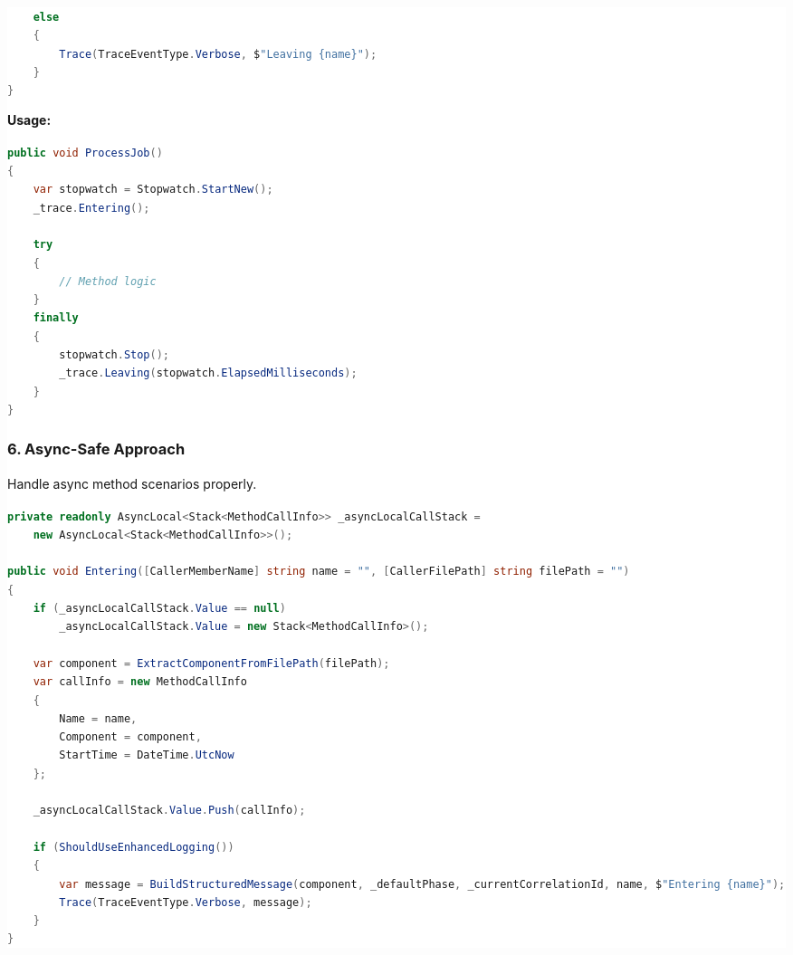 ```csharp
    else
    {
        Trace(TraceEventType.Verbose, $"Leaving {name}");
    }
}
```

**Usage:**
```csharp
public void ProcessJob()
{
    var stopwatch = Stopwatch.StartNew();
    _trace.Entering();
    
    try
    {
        // Method logic
    }
    finally
    {
        stopwatch.Stop();
        _trace.Leaving(stopwatch.ElapsedMilliseconds);
    }
}
```

### 6. **Async-Safe Approach**
Handle async method scenarios properly.

```csharp
private readonly AsyncLocal<Stack<MethodCallInfo>> _asyncLocalCallStack = 
    new AsyncLocal<Stack<MethodCallInfo>>();

public void Entering([CallerMemberName] string name = "", [CallerFilePath] string filePath = "")
{
    if (_asyncLocalCallStack.Value == null)
        _asyncLocalCallStack.Value = new Stack<MethodCallInfo>();
        
    var component = ExtractComponentFromFilePath(filePath);
    var callInfo = new MethodCallInfo
    {
        Name = name,
        Component = component,
        StartTime = DateTime.UtcNow
    };
    
    _asyncLocalCallStack.Value.Push(callInfo);
    
    if (ShouldUseEnhancedLogging())
    {
        var message = BuildStructuredMessage(component, _defaultPhase, _currentCorrelationId, name, $"Entering {name}");
        Trace(TraceEventType.Verbose, message);
    }
}
```
